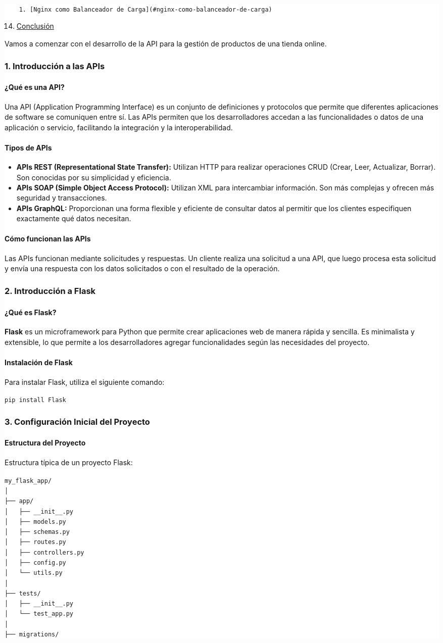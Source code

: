         1. [Nginx como Balanceador de Carga](#nginx-como-balanceador-de-carga)
14. [Conclusión](#conclusión)

Vamos a comenzar con el desarrollo de la API para la gestión de productos de una tienda online.

### 1. Introducción a las APIs

#### ¿Qué es una API?

Una API (Application Programming Interface) es un conjunto de definiciones y protocolos que permite que diferentes aplicaciones de software se comuniquen entre sí. Las APIs permiten que los desarrolladores accedan a las funcionalidades o datos de una aplicación o servicio, facilitando la integración y la interoperabilidad.

#### Tipos de APIs

- **APIs REST (Representational State Transfer):** Utilizan HTTP para realizar operaciones CRUD (Crear, Leer, Actualizar, Borrar). Son conocidas por su simplicidad y eficiencia.
- **APIs SOAP (Simple Object Access Protocol):** Utilizan XML para intercambiar información. Son más complejas y ofrecen más seguridad y transacciones.
- **APIs GraphQL:** Proporcionan una forma flexible y eficiente de consultar datos al permitir que los clientes especifiquen exactamente qué datos necesitan.

#### Cómo funcionan las APIs

Las APIs funcionan mediante solicitudes y respuestas. Un cliente realiza una solicitud a una API, que luego procesa esta solicitud y envía una respuesta con los datos solicitados o con el resultado de la operación.

### 2. Introducción a Flask

#### ¿Qué es Flask?

**Flask** es un microframework para Python que permite crear aplicaciones web de manera rápida y sencilla. Es minimalista y extensible, lo que permite a los desarrolladores agregar funcionalidades según las necesidades del proyecto.

#### Instalación de Flask

Para instalar Flask, utiliza el siguiente comando:

```bash
pip install Flask
```

### 3. Configuración Inicial del Proyecto

#### Estructura del Proyecto

Estructura típica de un proyecto Flask:

```
my_flask_app/
│
├── app/
│   ├── __init__.py
│   ├── models.py
│   ├── schemas.py
│   ├── routes.py
│   ├── controllers.py
│   ├── config.py
│   └── utils.py
│
├── tests/
│   ├── __init__.py
│   └── test_app.py
│
├── migrations/
```